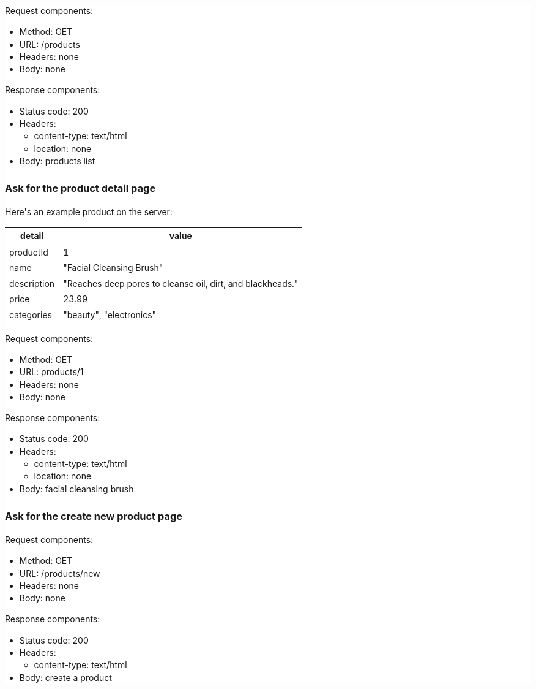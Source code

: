 Request components:
- Method: GET
- URL: /products
- Headers: none
- Body: none

Response components:
- Status code: 200
- Headers:
  - content-type: text/html
  - location: none
- Body: products list

### Ask for the product detail page

Here's an example product on the server:

| detail      | value                                                      |
| ----------- | ---------------------------------------------------------- |
| productId   | 1                                                          |
| name        | "Facial Cleansing Brush"                                   |
| description | "Reaches deep pores to cleanse oil, dirt, and blackheads." |
| price       | 23.99                                                      |
| categories  | "beauty", "electronics"                                    |

Request components:
- Method: GET
- URL: products/1
- Headers: none
- Body: none

Response components:
- Status code: 200
- Headers:
  - content-type: text/html
  - location: none
- Body: facial cleansing brush

### Ask for the create new product page

Request components:
- Method: GET
- URL: /products/new
- Headers: none
- Body: none

Response components:
- Status code: 200
- Headers:
  - content-type: text/html
- Body: create a product
